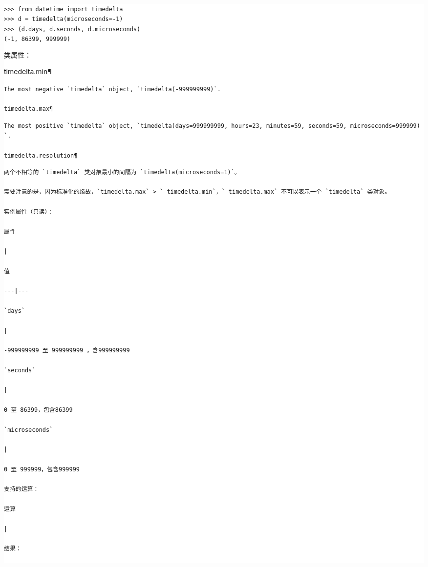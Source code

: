 ~~~shell
>>> from datetime import timedelta
>>> d = timedelta(microseconds=-1)
>>> (d.days, d.seconds, d.microseconds)
(-1, 86399, 999999)
~~~

类属性：

timedelta.min¶

    

~~~
The most negative `timedelta` object, `timedelta(-999999999)`.

timedelta.max¶
~~~
    

~~~
The most positive `timedelta` object, `timedelta(days=999999999, hours=23, minutes=59, seconds=59, microseconds=999999)`.

timedelta.resolution¶
~~~
    

~~~
两个不相等的 `timedelta` 类对象最小的间隔为 `timedelta(microseconds=1)`。

需要注意的是，因为标准化的缘故，`timedelta.max` > `-timedelta.min`，`-timedelta.max` 不可以表示一个 `timedelta` 类对象。

实例属性（只读）：

属性

|

值  
  
---|---  
  
`days`

|

-999999999 至 999999999 ，含999999999  
  
`seconds`

|

0 至 86399，包含86399  
  
`microseconds`

|

0 至 999999，包含999999  
  
支持的运算：

运算

|

结果：  
  
~~~